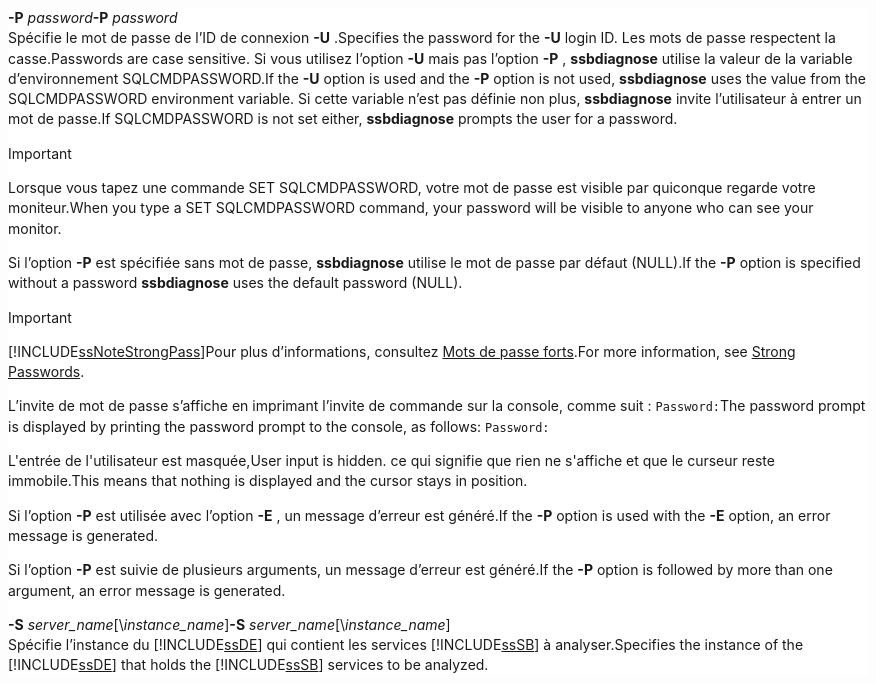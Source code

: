  <span data-ttu-id="69c01-216">**-P** *password*</span><span class="sxs-lookup"><span data-stu-id="69c01-216">**-P** *password*</span></span>  
 <span data-ttu-id="69c01-217">Spécifie le mot de passe de l’ID de connexion **-U** .</span><span class="sxs-lookup"><span data-stu-id="69c01-217">Specifies the password for the **-U** login ID.</span></span> <span data-ttu-id="69c01-218">Les mots de passe respectent la casse.</span><span class="sxs-lookup"><span data-stu-id="69c01-218">Passwords are case sensitive.</span></span> <span data-ttu-id="69c01-219">Si vous utilisez l’option **-U** mais pas l’option **-P** , **ssbdiagnose** utilise la valeur de la variable d’environnement SQLCMDPASSWORD.</span><span class="sxs-lookup"><span data-stu-id="69c01-219">If the **-U** option is used and the **-P** option is not used, **ssbdiagnose** uses the value from the SQLCMDPASSWORD environment variable.</span></span> <span data-ttu-id="69c01-220">Si cette variable n’est pas définie non plus, **ssbdiagnose** invite l’utilisateur à entrer un mot de passe.</span><span class="sxs-lookup"><span data-stu-id="69c01-220">If SQLCMDPASSWORD is not set either, **ssbdiagnose** prompts the user for a password.</span></span>  
  
> [!IMPORTANT]  
>  <span data-ttu-id="69c01-221">Lorsque vous tapez une commande SET SQLCMDPASSWORD, votre mot de passe est visible par quiconque regarde votre moniteur.</span><span class="sxs-lookup"><span data-stu-id="69c01-221">When you type a SET SQLCMDPASSWORD command, your password will be visible to anyone who can see your monitor.</span></span>  
  
 <span data-ttu-id="69c01-222">Si l’option **-P** est spécifiée sans mot de passe, **ssbdiagnose** utilise le mot de passe par défaut (NULL).</span><span class="sxs-lookup"><span data-stu-id="69c01-222">If the **-P** option is specified without a password **ssbdiagnose** uses the default password (NULL).</span></span>  
  
> [!IMPORTANT]  
>  [!INCLUDE[ssNoteStrongPass](../../includes/ssnotestrongpass-md.md)]<span data-ttu-id="69c01-223">Pour plus d’informations, consultez [Mots de passe forts](../../relational-databases/security/strong-passwords.md).</span><span class="sxs-lookup"><span data-stu-id="69c01-223">For more information, see [Strong Passwords](../../relational-databases/security/strong-passwords.md).</span></span>  
  
 <span data-ttu-id="69c01-224">L’invite de mot de passe s’affiche en imprimant l’invite de commande sur la console, comme suit : `Password:`</span><span class="sxs-lookup"><span data-stu-id="69c01-224">The password prompt is displayed by printing the password prompt to the console, as follows: `Password:`</span></span>  
  
 <span data-ttu-id="69c01-225">L'entrée de l'utilisateur est masquée,</span><span class="sxs-lookup"><span data-stu-id="69c01-225">User input is hidden.</span></span> <span data-ttu-id="69c01-226">ce qui signifie que rien ne s'affiche et que le curseur reste immobile.</span><span class="sxs-lookup"><span data-stu-id="69c01-226">This means that nothing is displayed and the cursor stays in position.</span></span>  
  
 <span data-ttu-id="69c01-227">Si l’option **-P** est utilisée avec l’option **-E** , un message d’erreur est généré.</span><span class="sxs-lookup"><span data-stu-id="69c01-227">If the **-P** option is used with the **-E** option, an error message is generated.</span></span>  
  
 <span data-ttu-id="69c01-228">Si l’option **-P** est suivie de plusieurs arguments, un message d’erreur est généré.</span><span class="sxs-lookup"><span data-stu-id="69c01-228">If the **-P** option is followed by more than one argument, an error message is generated.</span></span>  
  
 <span data-ttu-id="69c01-229">**-S** *server_name*[\\*instance_name*]</span><span class="sxs-lookup"><span data-stu-id="69c01-229">**-S** *server_name*[\\*instance_name*]</span></span>  
 <span data-ttu-id="69c01-230">Spécifie l’instance du [!INCLUDE[ssDE](../../includes/ssde-md.md)] qui contient les services [!INCLUDE[ssSB](../../includes/sssb-md.md)] à analyser.</span><span class="sxs-lookup"><span data-stu-id="69c01-230">Specifies the instance of the [!INCLUDE[ssDE](../../includes/ssde-md.md)] that holds the [!INCLUDE[ssSB](../../includes/sssb-md.md)] services to be analyzed.</span></span>  
  